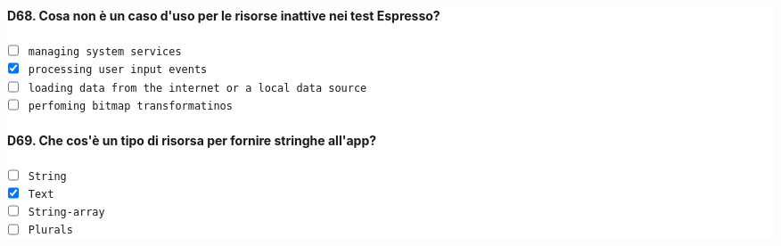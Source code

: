 #### D68. Cosa non è un caso d'uso per le risorse inattive nei test Espresso?

- [ ] `managing system services`
- [x] `processing user input events`
- [ ] `loading data from the internet or a local data source`
- [ ] `perfoming bitmap transformatinos`

#### D69. Che cos'è un tipo di risorsa per fornire stringhe all'app?

- [ ] `String`
- [x] `Text`
- [ ] `String-array`
- [ ] `Plurals`
